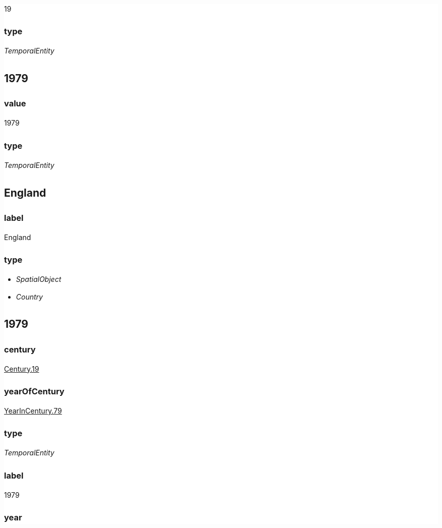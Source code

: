 
19

### type


*TemporalEntity*

## 1979

### value


1979

### type


*TemporalEntity*

## England

### label


England

### type

 - *SpatialObject*

 - *Country*

## 1979

### century


[Century.19](#Century.19)

### yearOfCentury


[YearInCentury.79](#YearInCentury.79)

### type


*TemporalEntity*

### label


1979

### year
